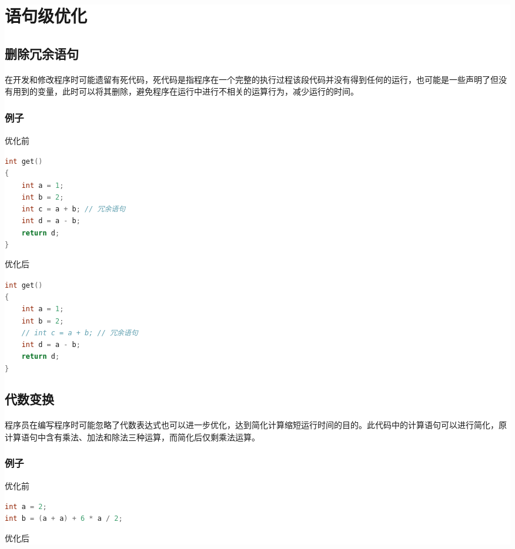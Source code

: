 # 语句级优化

## 删除冗余语句

在开发和修改程序时可能遗留有死代码，死代码是指程序在一个完整的执行过程该段代码并没有得到任何的运行，也可能是一些声明了但没有用到的变量，此时可以将其删除，避免程序在运行中进行不相关的运算行为，减少运行的时间。 

### 例子

优化前

```c++
int get()
{
    int a = 1;
    int b = 2;
    int c = a + b; // 冗余语句
    int d = a - b;
    return d;
}
```



优化后

```c++
int get()
{
    int a = 1;
    int b = 2;
    // int c = a + b; // 冗余语句
    int d = a - b;
    return d;
}
```





## 代数变换

程序员在编写程序时可能忽略了代数表达式也可以进一步优化，达到简化计算缩短运行时间的目的。此代码中的计算语句可以进行简化，原计算语句中含有乘法、加法和除法三种运算，而简化后仅剩乘法运算。

### 例子

优化前

```c++
int a = 2;
int b = (a + a) + 6 * a / 2;
```



优化后
